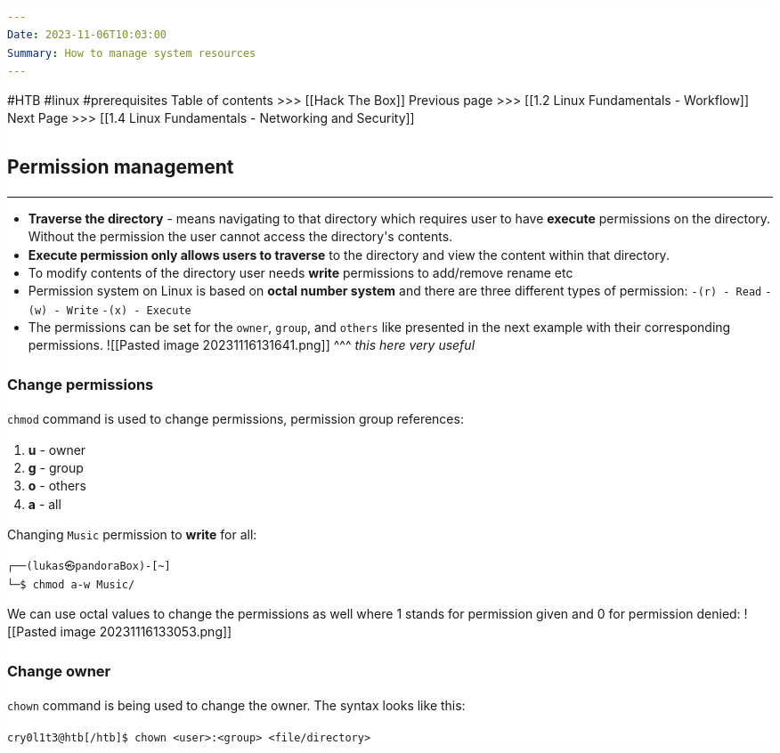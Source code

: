 ```yaml
---
Date: 2023-11-06T10:03:00
Summary: How to manage system resources
---
```

#HTB #linux  #prerequisites 
Table of contents >>>  [[Hack The Box]]
Previous page >>> [[1.2 Linux Fundamentals - Workflow]]
Next Page >>> [[1.4 Linux Fundamentals - Networking and Security]]

## Permission management
---
- **Traverse the directory** - means navigating to that directory which requires user to have **execute** permissions on the directory. Without the permission the user cannot access the directory's contents.
- **Execute permission only allows users to traverse** to the directory and view the content within that directory.
- To modify contents of the directory user needs **write** permissions to add/remove rename etc 
- Permission system on Linux is based on **octal number system** and there are three different types of permission:
	``-(r) - Read``
	``-(w) - Write``
	``-(x) - Execute``
- The permissions can be set for the `owner`, `group`, and `others` like presented in the next example with their corresponding permissions.
![[Pasted image 20231116131641.png]]
^^^ *this here very useful*
### Change permissions
`chmod` command is used to change permissions, permission group references:
1. **u** - owner
2. **g** -  group
3. **o** - others 
4. **a** - all

Changing `Music` permission to **write** for all:
``` This changes music foldedr to be accessable for everyone
┌──(lukas㉿pandoraBox)-[~]
└─$ chmod a-w Music/
```

We can use octal values to change the permissions as well where 1 stands for permission given and 0 for permission denied:
![[Pasted image 20231116133053.png]]

### Change owner
`chown` command is being used to change the owner. The syntax looks like this:
```shell-session
cry0l1t3@htb[/htb]$ chown <user>:<group> <file/directory>
```
